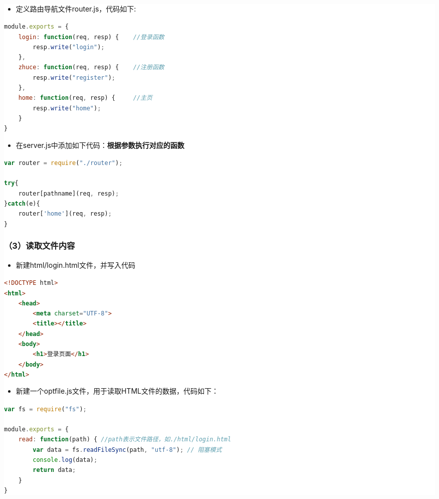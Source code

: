 - 定义路由导航文件router.js，代码如下:

~~~javascript
module.exports = {
	login: function(req, resp) {	//登录函数
		resp.write("login");
	},
	zhuce: function(req, resp) {	//注册函数
		resp.write("register");
	},
	home: function(req, resp) {		//主页
		resp.write("home");
	}
}
~~~

- 在server.js中添加如下代码：**根据参数执行对应的函数**

~~~javascript
var router = require("./router");

try{
	router[pathname](req, resp);
}catch(e){
	router['home'](req, resp);
}
~~~



### （3）读取文件内容

- 新建html/login.html文件，并写入代码

~~~html
<!DOCTYPE html>
<html>
	<head>
		<meta charset="UTF-8">
		<title></title>
	</head>
	<body>
		<h1>登录页面</h1>
	</body>
</html>

~~~

- 新建一个optfile.js文件，用于读取HTML文件的数据，代码如下：

~~~javascript
var fs = require("fs");

module.exports = {
	read: function(path) { //path表示文件路径，如./html/login.html
		var data = fs.readFileSync(path, "utf-8"); // 阻塞模式
		console.log(data);
		return data;
	}
}
~~~
